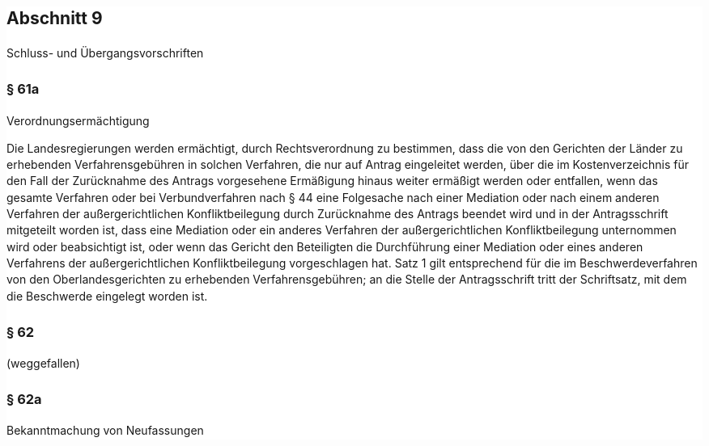 </div>

</div>

<span id="BJNR266600008BJNG001201308.html"></span>

## Abschnitt 9  
Schluss- und Übergangsvorschriften

<span id="BJNR266600008BJNE007000308.html"></span>

### § 61a  
Verordnungsermächtigung

<div>

<div class="jnhtml">

<div>

<div class="jurAbsatz">

Die Landesregierungen werden ermächtigt, durch Rechtsverordnung zu
bestimmen, dass die von den Gerichten der Länder zu erhebenden
Verfahrensgebühren in solchen Verfahren, die nur auf Antrag eingeleitet
werden, über die im Kostenverzeichnis für den Fall der Zurücknahme des
Antrags vorgesehene Ermäßigung hinaus weiter ermäßigt werden oder
entfallen, wenn das gesamte Verfahren oder bei Verbundverfahren nach §
44 eine Folgesache nach einer Mediation oder nach einem anderen
Verfahren der außergerichtlichen Konfliktbeilegung durch Zurücknahme des
Antrags beendet wird und in der Antragsschrift mitgeteilt worden ist,
dass eine Mediation oder ein anderes Verfahren der außergerichtlichen
Konfliktbeilegung unternommen wird oder beabsichtigt ist, oder wenn das
Gericht den Beteiligten die Durchführung einer Mediation oder eines
anderen Verfahrens der außergerichtlichen Konfliktbeilegung
vorgeschlagen hat. Satz 1 gilt entsprechend für die im
Beschwerdeverfahren von den Oberlandesgerichten zu erhebenden
Verfahrensgebühren; an die Stelle der Antragsschrift tritt der
Schriftsatz, mit dem die Beschwerde eingelegt worden ist.

</div>

</div>

</div>

</div>

<span id="BJNR266600008BJNE006301311.html"></span>

### § 62  
(weggefallen)

<span id="BJNR266600008BJNE006801311.html"></span>

### § 62a  
Bekanntmachung von Neufassungen
